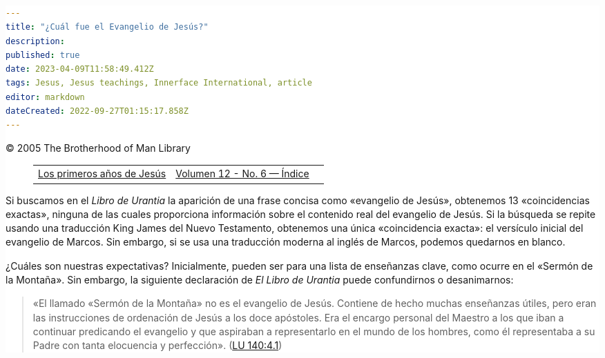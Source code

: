 ```yaml
---
title: "¿Cuál fue el Evangelio de Jesús?"
description: 
published: true
date: 2023-04-09T11:58:49.412Z
tags: Jesus, Jesus teachings, Innerface International, article
editor: markdown
dateCreated: 2022-09-27T01:15:17.858Z
---
```


<p class="v-card v-sheet theme--light grey lighten-3 px-2">© 2005 The Brotherhood of Man Library</p>
<figure class="table chapter-navigator">
  <table>
    <tbody>
      <tr>
        <td>
        <a href="/es/article/The_Early_Years_of_Jesus">
          <span class="mdi mdi-arrow-left-drop-circle"></span><span class="pl-2">Los primeros años de Jesús</span>
        </a>
        </td>
        <td>
        <a href="/es/index/articles_innerface#volumen-12-no-6">
          <span class="mdi mdi-book-open-variant"></span><span class="pl-2">Volumen 12 - No. 6 — Índice</span>
        </a>
        </td>
        <td>
        </td>
      </tr>
    </tbody>
  </table>
</figure>


Si buscamos en el _Libro de Urantia_ la aparición de una frase concisa como «evangelio de Jesús», obtenemos 13 «coincidencias exactas», ninguna de las cuales proporciona información sobre el contenido real del evangelio de Jesús. Si la búsqueda se repite usando una traducción King James del Nuevo Testamento, obtenemos una única «coincidencia exacta»: el versículo inicial del evangelio de Marcos. Sin embargo, si se usa una traducción moderna al inglés de Marcos, podemos quedarnos en blanco.

¿Cuáles son nuestras expectativas? Inicialmente, pueden ser para una lista de enseñanzas clave, como ocurre en el «Sermón de la Montaña». Sin embargo, la siguiente declaración de _El Libro de Urantia_ puede confundirnos o desanimarnos:

> «El llamado «Sermón de la Montaña» no es el evangelio de Jesús. Contiene de hecho muchas enseñanzas útiles, pero eran las instrucciones de ordenación de Jesús a los doce apóstoles. Era el encargo personal del Maestro a los que iban a continuar predicando el evangelio y que aspiraban a representarlo en el mundo de los hombres, como él representaba a su Padre con tanta elocuencia y perfección». (<a id="a37_399"></a>[LU 140:4.1](/es/The_Urantia_Book/140#p4_1))
